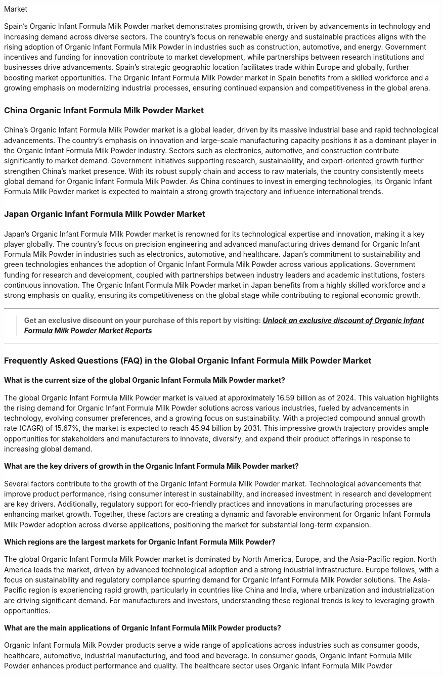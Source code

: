 Market</h3><p>Spain&rsquo;s Organic Infant Formula Milk Powder market demonstrates promising growth, driven by advancements in technology and increasing demand across diverse sectors. The country&rsquo;s focus on renewable energy and sustainable practices aligns with the rising adoption of Organic Infant Formula Milk Powder in industries such as construction, automotive, and energy. Government incentives and funding for innovation contribute to market development, while partnerships between research institutions and businesses drive advancements. Spain&rsquo;s strategic geographic location facilitates trade within Europe and globally, further boosting market opportunities. The Organic Infant Formula Milk Powder market in Spain benefits from a skilled workforce and a growing emphasis on modernizing industrial processes, ensuring continued expansion and competitiveness in the global arena.</p><h3>China Organic Infant Formula Milk Powder Market</h3><p>China&rsquo;s Organic Infant Formula Milk Powder market is a global leader, driven by its massive industrial base and rapid technological advancements. The country&rsquo;s emphasis on innovation and large-scale manufacturing capacity positions it as a dominant player in the Organic Infant Formula Milk Powder industry. Sectors such as electronics, automotive, and construction contribute significantly to market demand. Government initiatives supporting research, sustainability, and export-oriented growth further strengthen China&rsquo;s market presence. With its robust supply chain and access to raw materials, the country consistently meets global demand for Organic Infant Formula Milk Powder. As China continues to invest in emerging technologies, its Organic Infant Formula Milk Powder market is expected to maintain a strong growth trajectory and influence international trends.</p><h3>Japan Organic Infant Formula Milk Powder Market</h3><p>Japan&rsquo;s Organic Infant Formula Milk Powder market is renowned for its technological expertise and innovation, making it a key player globally. The country&rsquo;s focus on precision engineering and advanced manufacturing drives demand for Organic Infant Formula Milk Powder in industries such as electronics, automotive, and healthcare. Japan&rsquo;s commitment to sustainability and green technologies enhances the adoption of Organic Infant Formula Milk Powder across various applications. Government funding for research and development, coupled with partnerships between industry leaders and academic institutions, fosters continuous innovation. The Organic Infant Formula Milk Powder market in Japan benefits from a highly skilled workforce and a strong emphasis on quality, ensuring its competitiveness on the global stage while contributing to regional economic growth.</p><hr /><blockquote><p><strong>Get an exclusive discount on your purchase of this report by visiting: <em><a href="://marketresearchpulse.com/ask-for-discount/67208?utm_source=Github&amp;utm_medium=021">Unlock an exclusive discount of Organic Infant Formula Milk Powder Market Reports</a></em>&nbsp;</strong></p></blockquote><hr /><h3>Frequently Asked Questions (FAQ) in the Global Organic Infant Formula Milk Powder Market</h3><p><strong>What is the current size of the global Organic Infant Formula Milk Powder market?</strong></p><p>The global Organic Infant Formula Milk Powder market is valued at approximately 16.59 billion as of 2024. This valuation highlights the rising demand for Organic Infant Formula Milk Powder solutions across various industries, fueled by advancements in technology, evolving consumer preferences, and a growing focus on sustainability. With a projected compound annual growth rate (CAGR) of 15.67%, the market is expected to reach 45.94 billion by 2031. This impressive growth trajectory provides ample opportunities for stakeholders and manufacturers to innovate, diversify, and expand their product offerings in response to increasing global demand.</p><p><strong>What are the key drivers of growth in the Organic Infant Formula Milk Powder market?</strong></p><p>Several factors contribute to the growth of the Organic Infant Formula Milk Powder market. Technological advancements that improve product performance, rising consumer interest in sustainability, and increased investment in research and development are key drivers. Additionally, regulatory support for eco-friendly practices and innovations in manufacturing processes are enhancing market growth. Together, these factors are creating a dynamic and favorable environment for Organic Infant Formula Milk Powder adoption across diverse applications, positioning the market for substantial long-term expansion.</p><p><strong>Which regions are the largest markets for Organic Infant Formula Milk Powder?</strong></p><p>The global Organic Infant Formula Milk Powder market is dominated by North America, Europe, and the Asia-Pacific region. North America leads the market, driven by advanced technological adoption and a strong industrial infrastructure. Europe follows, with a focus on sustainability and regulatory compliance spurring demand for Organic Infant Formula Milk Powder solutions. The Asia-Pacific region is experiencing rapid growth, particularly in countries like China and India, where urbanization and industrialization are driving significant demand. For manufacturers and investors, understanding these regional trends is key to leveraging growth opportunities.</p><p><strong>What are the main applications of Organic Infant Formula Milk Powder products?</strong></p><p>Organic Infant Formula Milk Powder products serve a wide range of applications across industries such as consumer goods, healthcare, automotive, industrial manufacturing, and food and beverage. In consumer goods, Organic Infant Formula Milk Powder enhances product performance and quality. The healthcare sector uses Organic Infant Formula Milk Powder